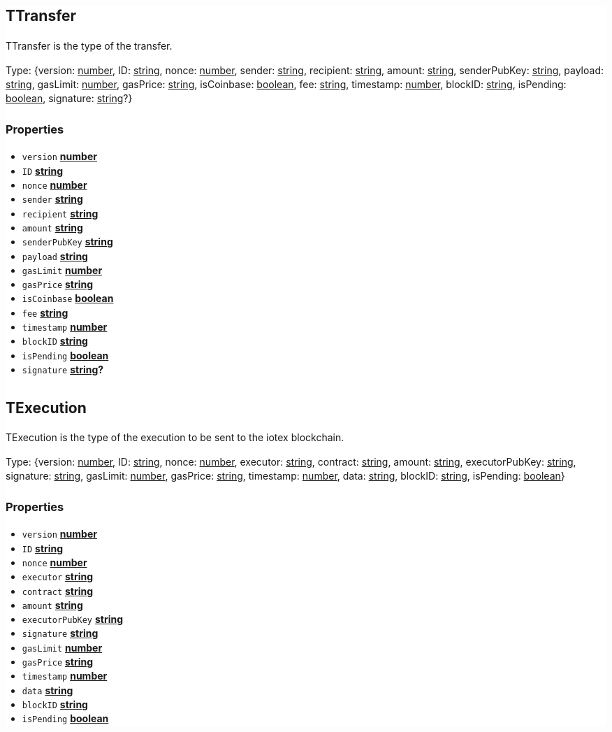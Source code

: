 ## TTransfer

TTransfer is the type of the transfer.

Type: {version: [number][211], ID: [string][210], nonce: [number][211], sender: [string][210], recipient: [string][210], amount: [string][210], senderPubKey: [string][210], payload: [string][210], gasLimit: [number][211], gasPrice: [string][210], isCoinbase: [boolean][212], fee: [string][210], timestamp: [number][211], blockID: [string][210], isPending: [boolean][212], signature: [string][210]?}

### Properties

-   `version` **[number][211]**
-   `ID` **[string][210]**
-   `nonce` **[number][211]**
-   `sender` **[string][210]**
-   `recipient` **[string][210]**
-   `amount` **[string][210]**
-   `senderPubKey` **[string][210]**
-   `payload` **[string][210]**
-   `gasLimit` **[number][211]**
-   `gasPrice` **[string][210]**
-   `isCoinbase` **[boolean][212]**
-   `fee` **[string][210]**
-   `timestamp` **[number][211]**
-   `blockID` **[string][210]**
-   `isPending` **[boolean][212]**
-   `signature` **[string][210]?**

## TExecution

TExecution is the type of the execution to be sent to the iotex blockchain.

Type: {version: [number][211], ID: [string][210], nonce: [number][211], executor: [string][210], contract: [string][210], amount: [string][210], executorPubKey: [string][210], signature: [string][210], gasLimit: [number][211], gasPrice: [string][210], timestamp: [number][211], data: [string][210], blockID: [string][210], isPending: [boolean][212]}

### Properties

-   `version` **[number][211]**
-   `ID` **[string][210]**
-   `nonce` **[number][211]**
-   `executor` **[string][210]**
-   `contract` **[string][210]**
-   `amount` **[string][210]**
-   `executorPubKey` **[string][210]**
-   `signature` **[string][210]**
-   `gasLimit` **[number][211]**
-   `gasPrice` **[string][210]**
-   `timestamp` **[number][211]**
-   `data` **[string][210]**
-   `blockID` **[string][210]**
-   `isPending` **[boolean][212]**


[1]: #twallet
[2]: #properties
[3]: #tunsignedtransfer
[4]: #properties-1
[5]: #tunsignedexecution
[6]: #properties-2
[7]: #tcreatedeposit
[8]: #properties-3
[9]: #tcreatedeposit-1
[10]: #properties-4
[11]: #tsettledeposit
[12]: #properties-5
[13]: #tsettledeposit-1
[14]: #properties-6
[15]: #accounts
[16]: #parameters
[17]: #examples
[18]: #create
[19]: #privatekeytoaccount
[20]: #parameters-1
[21]: #add
[22]: #parameters-2
[23]: #signtransfer
[24]: #parameters-3
[25]: #signsmartcontract
[26]: #parameters-4
[27]: #signsettledeposit
[28]: #parameters-5
[29]: #signcreatedeposit
[30]: #parameters-6
[31]: #fromrau
[32]: #parameters-7
[33]: #torau
[34]: #parameters-8
[35]: #tcontractopts
[36]: #properties-7
[37]: #tmethodsopts
[38]: #properties-8
[39]: #contract
[40]: #parameters-9
[41]: #methods
[42]: #deploy
[43]: #parameters-10
[44]: #preparemethods
[45]: #parameters-11
[46]: #iotxopts
[47]: #properties-9
[48]: #iotx
[49]: #parameters-12
[50]: #sendtransfer
[51]: #parameters-13
[52]: #request
[53]: #properties-10
[54]: #response
[55]: #properties-11
[56]: #provider
[57]: #properties-12
[58]: #httpprovider
[59]: #parameters-14
[60]: #send
[61]: #parameters-15
[62]: #tcoinstatistic
[63]: #properties-13
[64]: #tblockgenerator
[65]: #properties-14
[66]: #tblock
[67]: #properties-15
[68]: #ttransfer
[69]: #properties-16
[70]: #texecution
[71]: #properties-17
[72]: #tlog
[73]: #properties-18
[74]: #treceipt
[75]: #properties-19
[76]: #tvote
[77]: #properties-20
[78]: #taddressdetails
[79]: #properties-21
[80]: #tcandidate
[81]: #properties-22
[82]: #tcandidatemetrics
[83]: #properties-23
[84]: #tconsensusmetrics
[85]: #properties-24
[86]: #tsendtransferrequest
[87]: #properties-25
[88]: #tsendtransferresponse
[89]: #properties-26
[90]: #tsendvoterequest
[91]: #properties-27
[92]: #tsendvoteresponse
[93]: #properties-28
[94]: #tputsubchainblockmerkelroot
[95]: #properties-29
[96]: #tputsubchainblockrequest
[97]: #properties-30
[98]: #tputsubchainblockresponse
[99]: #properties-31
[100]: #tsendactionrequest
[101]: #properties-32
[102]: #tsendactionresponse
[103]: #properties-33
[104]: #tnode
[105]: #properties-34
[106]: #tgetpeersresponse
[107]: #properties-35
[108]: #tsendsmartcontractresponse
[109]: #properties-36
[110]: #tgetblkoractresponse
[111]: #properties-37
[112]: #tcreatedepositrequest
[113]: #properties-38
[114]: #tcreatedepositresponse
[115]: #properties-39
[116]: #tdeposit
[117]: #properties-40
[118]: #tsettledepositrequest
[119]: #properties-41
[120]: #tsettledepositresponse
[121]: #properties-42
[122]: #rpcmethods
[123]: #parameters-16
[124]: #examples-1
[125]: #getblockchainheight
[126]: #getaddressbalance
[127]: #parameters-17
[128]: #getaddressdetails
[129]: #parameters-18
[130]: #getlasttransfersbyrange
[131]: #parameters-19
[132]: #gettransferbyid
[133]: #parameters-20
[134]: #gettransfersbyaddress
[135]: #parameters-21
[136]: #getunconfirmedtransfersbyaddress
[137]: #parameters-22
[138]: #gettransfersbyblockid
[139]: #parameters-23
[140]: #getlastvotesbyrange
[141]: #parameters-24
[142]: #getvotebyid
[143]: #parameters-25
[144]: #getvotesbyaddress
[145]: #parameters-26
[146]: #getunconfirmedvotesbyaddress
[147]: #parameters-27
[148]: #getvotesbyblockid
[149]: #parameters-28
[150]: #getlastexecutionsbyrange
[151]: #parameters-29
[152]: #getexecutionbyid
[153]: #parameters-30
[154]: #getexecutionsbyaddress
[155]: #parameters-31
[156]: #getunconfirmedexecutionsbyaddress
[157]: #parameters-32
[158]: #getexecutionsbyblockid
[159]: #parameters-33
[160]: #getcreatedeposit
[161]: #parameters-34
[162]: #getcreatedepositsbyaddress
[163]: #parameters-35
[164]: #getsettledeposit
[165]: #parameters-36
[166]: #getsettledepositsbyaddress
[167]: #parameters-37
[168]: #getlastblocksbyrange
[169]: #parameters-38
[170]: #getblockbyid
[171]: #parameters-39
[172]: #getcoinstatistic
[173]: #getconsensusmetrics
[174]: #getcandidatemetrics
[175]: #getcandidatemetricsbyheight
[176]: #parameters-40
[177]: #sendtransfer-1
[178]: #parameters-41
[179]: #sendvote
[180]: #parameters-42
[181]: #sendsmartcontract
[182]: #parameters-43
[183]: #putsubchainblock
[184]: #parameters-44
[185]: #sendaction
[186]: #parameters-45
[187]: #getpeers
[188]: #getreceiptbyactionid
[189]: #parameters-46
[190]: #getreceiptbyexecutionid
[191]: #parameters-47
[192]: #readexecutionstate
[193]: #parameters-48
[194]: #getblockoractionbyhash
[195]: #parameters-49
[196]: #createdeposit
[197]: #parameters-50
[198]: #getdeposits
[199]: #parameters-51
[200]: #settledeposit
[201]: #parameters-52
[202]: #suggestgasprice
[203]: #estimategasfortransfer
[204]: #parameters-53
[205]: #estimategasforvote
[206]: #estimategasforsmartcontract
[207]: #parameters-54
[208]: #getstateroothash
[209]: #parameters-55
[210]: https://developer.mozilla.org/docs/Web/JavaScript/Reference/Global_Objects/String
[211]: https://developer.mozilla.org/docs/Web/JavaScript/Reference/Global_Objects/Number
[212]: https://developer.mozilla.org/docs/Web/JavaScript/Reference/Global_Objects/Boolean
[213]: #rpcmethods
[214]: #provider
[215]: https://developer.mozilla.org/docs/Web/JavaScript/Reference/Global_Objects/Promise
[216]: #twallet
[217]: #tunsignedtransfer
[218]: #tunsignedexecution
[219]: #tsettledeposit
[220]: #tcreatedeposit
[221]: #accounts
[222]: #tcontractopts
[223]: #texecution
[224]: #tmethodsopts
[225]: #iotxopts
[226]: #ttransfer
[227]: https://developer.mozilla.org/docs/Web/JavaScript/Reference/Global_Objects/Array
[228]: #request
[229]: #response
[230]: #tblockgenerator
[231]: #tlog
[232]: #tcandidate
[233]: #tputsubchainblockmerkelroot
[234]: #tnode
[235]: #tblock
[236]: #tvote
[237]: #taddressdetails
[238]: #tcoinstatistic
[239]: #tconsensusmetrics
[240]: #tcandidatemetrics
[241]: #tsendtransferrequest
[242]: #tsendtransferresponse
[243]: #tsendvoterequest
[244]: #tsendvoteresponse
[245]: #tsendsmartcontractresponse
[246]: #tputsubchainblockrequest
[247]: #tputsubchainblockresponse
[248]: #tsendactionrequest
[249]: #tsendactionresponse
[250]: #tgetpeersresponse
[251]: #treceipt
[252]: #tgetblkoractresponse
[253]: #tcreatedepositrequest
[254]: #tcreatedepositresponse
[255]: #tdeposit
[256]: #tsettledepositrequest
[257]: #tsettledepositresponse